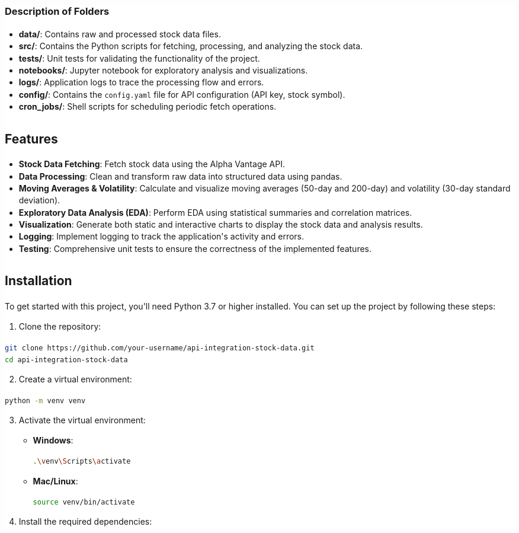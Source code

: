 ### Description of Folders

- **data/**: Contains raw and processed stock data files.
- **src/**: Contains the Python scripts for fetching, processing, and analyzing the stock data.
- **tests/**: Unit tests for validating the functionality of the project.
- **notebooks/**: Jupyter notebook for exploratory analysis and visualizations.
- **logs/**: Application logs to trace the processing flow and errors.
- **config/**: Contains the `config.yaml` file for API configuration (API key, stock symbol).
- **cron_jobs/**: Shell scripts for scheduling periodic fetch operations.

## Features

- **Stock Data Fetching**: Fetch stock data using the Alpha Vantage API.
- **Data Processing**: Clean and transform raw data into structured data using pandas.
- **Moving Averages & Volatility**: Calculate and visualize moving averages (50-day and 200-day) and volatility (30-day standard deviation).
- **Exploratory Data Analysis (EDA)**: Perform EDA using statistical summaries and correlation matrices.
- **Visualization**: Generate both static and interactive charts to display the stock data and analysis results.
- **Logging**: Implement logging to track the application's activity and errors.
- **Testing**: Comprehensive unit tests to ensure the correctness of the implemented features.

## Installation

To get started with this project, you'll need Python 3.7 or higher installed. You can set up the project by following these steps:

1. Clone the repository:

```bash
git clone https://github.com/your-username/api-integration-stock-data.git
cd api-integration-stock-data
```

2. Create a virtual environment:

```bash
python -m venv venv
```

3. Activate the virtual environment:

   - **Windows**: 
     ```bash
     .\venv\Scripts\activate
     ```

   - **Mac/Linux**: 
     ```bash
     source venv/bin/activate
     ```

4. Install the required dependencies:
